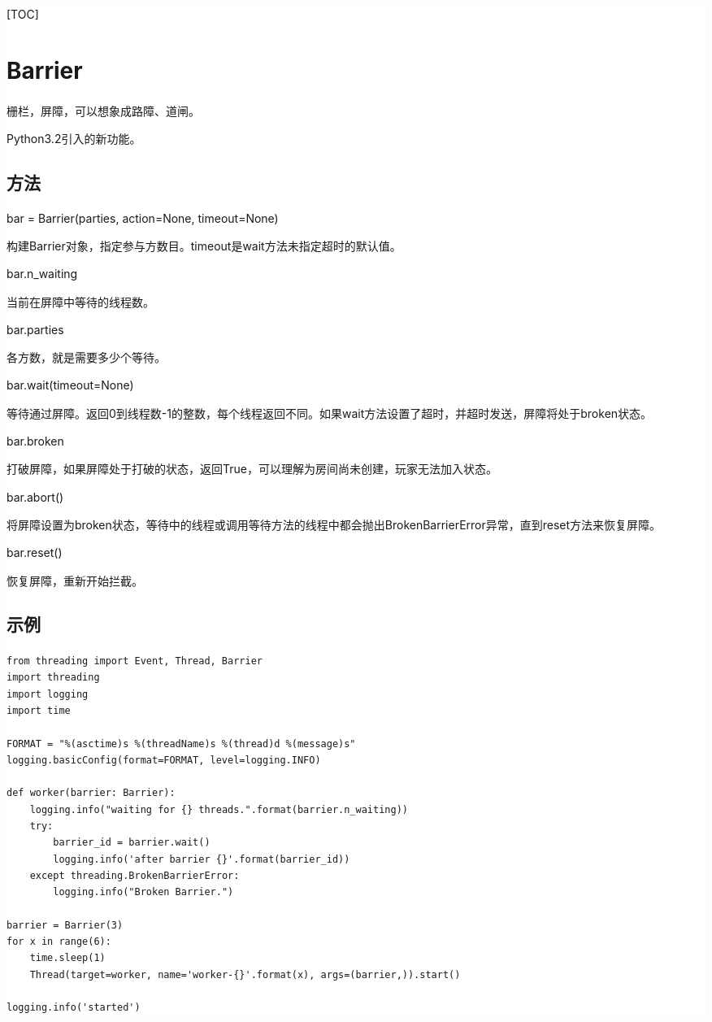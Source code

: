 [TOC]

# Barrier

栅栏，屏障，可以想象成路障、道闸。

Python3.2引入的新功能。

## 方法

bar = Barrier(parties, action=None, timeout=None)

构建Barrier对象，指定参与方数目。timeout是wait方法未指定超时的默认值。

bar.n_waiting

当前在屏障中等待的线程数。

bar.parties

各方数，就是需要多少个等待。

bar.wait(timeout=None)

等待通过屏障。返回0到线程数-1的整数，每个线程返回不同。如果wait方法设置了超时，并超时发送，屏障将处于broken状态。

bar.broken

打破屏障，如果屏障处于打破的状态，返回True，可以理解为房间尚未创建，玩家无法加入状态。

bar.abort()

将屏障设置为broken状态，等待中的线程或调用等待方法的线程中都会抛出BrokenBarrierError异常，直到reset方法来恢复屏障。

bar.reset()

恢复屏障，重新开始拦截。

## 示例

 

```
from threading import Event, Thread, Barrier
import threading
import logging
import time

FORMAT = "%(asctime)s %(threadName)s %(thread)d %(message)s"
logging.basicConfig(format=FORMAT, level=logging.INFO)

def worker(barrier: Barrier):
    logging.info("waiting for {} threads.".format(barrier.n_waiting))
    try:
        barrier_id = barrier.wait()
        logging.info('after barrier {}'.format(barrier_id))
    except threading.BrokenBarrierError:
        logging.info("Broken Barrier.")

barrier = Barrier(3)
for x in range(6):
    time.sleep(1)
    Thread(target=worker, name='worker-{}'.format(x), args=(barrier,)).start()

logging.info('started')
```
